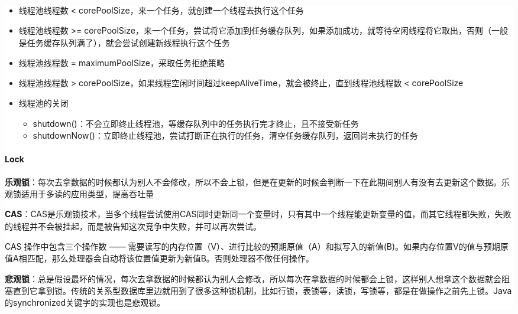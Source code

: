 - 线程池线程数 < corePoolSize，来一个任务，就创建一个线程去执行这个任务
- 线程池线程数 >= corePoolSize，来一个任务，尝试将它添加到任务缓存队列，如果添加成功，就等待空闲线程将它取出，否则（一般是任务缓存队列满了），就会尝试创建新线程执行这个任务
- 线程池线程数 = maximumPoolSize，采取任务拒绝策略
- 线程池线程数 > corePoolSize，如果线程空闲时间超过keepAliveTime，就会被终止，直到线程池线程数 < corePoolSize



- 线程池的关闭
  - shutdown()：不会立即终止线程池，等缓存队列中的任务执行完才终止，且不接受新任务
  - shutdownNow()：立即终止线程池，尝试打断正在执行的任务，清空任务缓存队列，返回尚未执行的任务



#### Lock

**乐观锁**：每次去拿数据的时候都认为别人不会修改，所以不会上锁，但是在更新的时候会判断一下在此期间别人有没有去更新这个数据。乐观锁适用于多读的应用类型，提高吞吐量

**CAS**：CAS是乐观锁技术，当多个线程尝试使用CAS同时更新同一个变量时，只有其中一个线程能更新变量的值，而其它线程都失败，失败的线程并不会被挂起，而是被告知这次竞争中失败，并可以再次尝试。



CAS 操作中包含三个操作数 —— 需要读写的内存位置（V）、进行比较的预期原值（A）和拟写入的新值(B)。如果内存位置V的值与预期原值A相匹配，那么处理器会自动将该位置值更新为新值B。否则处理器不做任何操作。



**悲观锁**：总是假设最坏的情况，每次去拿数据的时候都认为别人会修改，所以每次在拿数据的时候都会上锁，这样别人想拿这个数据就会阻塞直到它拿到锁。传统的关系型数据库里边就用到了很多这种锁机制，比如行锁，表锁等，读锁，写锁等，都是在做操作之前先上锁。Java的synchronized关键字的实现也是悲观锁。

